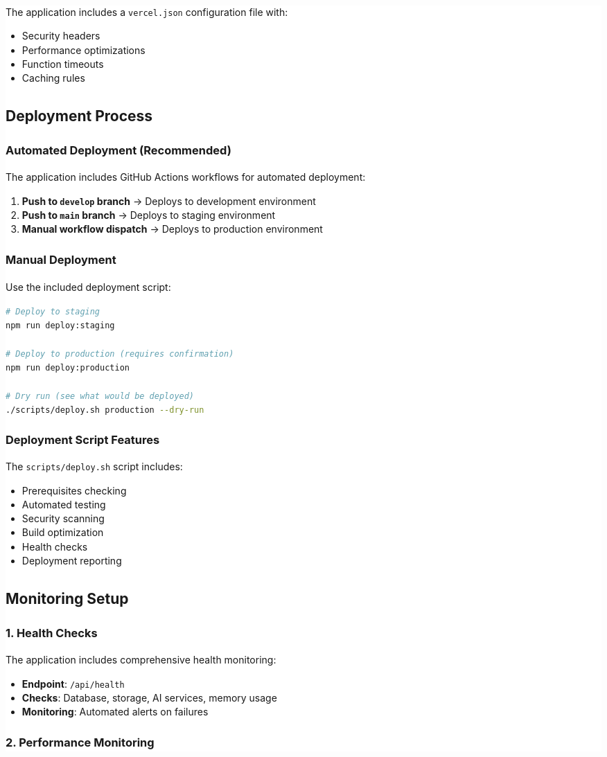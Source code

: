 The application includes a `vercel.json` configuration file with:
- Security headers
- Performance optimizations
- Function timeouts
- Caching rules

## Deployment Process

### Automated Deployment (Recommended)

The application includes GitHub Actions workflows for automated deployment:

1. **Push to `develop` branch** → Deploys to development environment
2. **Push to `main` branch** → Deploys to staging environment  
3. **Manual workflow dispatch** → Deploys to production environment

### Manual Deployment

Use the included deployment script:

```bash
# Deploy to staging
npm run deploy:staging

# Deploy to production (requires confirmation)
npm run deploy:production

# Dry run (see what would be deployed)
./scripts/deploy.sh production --dry-run
```

### Deployment Script Features

The `scripts/deploy.sh` script includes:
- Prerequisites checking
- Automated testing
- Security scanning
- Build optimization
- Health checks
- Deployment reporting

## Monitoring Setup

### 1. Health Checks

The application includes comprehensive health monitoring:

- **Endpoint**: `/api/health`
- **Checks**: Database, storage, AI services, memory usage
- **Monitoring**: Automated alerts on failures

### 2. Performance Monitoring
